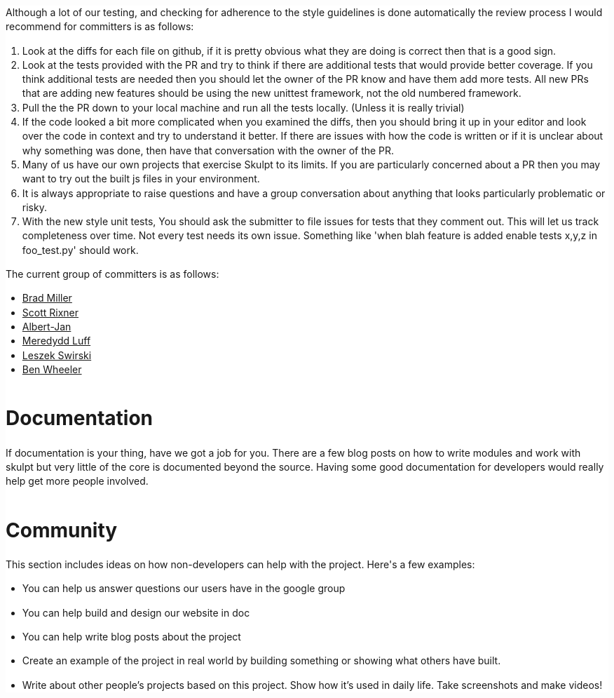Although a lot of our testing, and checking for adherence to the style guidelines is done automatically
the review process I would recommend for committers is as follows:

1.  Look at the diffs for each file on github, if it is pretty obvious what they are doing is correct then that is a good sign.
2.  Look at the tests provided with the PR and try to think if there are additional tests that would provide better coverage. If you think additional tests are needed then you should let the owner of the PR know and have them add more tests. All new PRs that are adding new features should be using the new unittest framework, not the old numbered framework.
3.  Pull the the PR down to your local machine and run all the tests locally.  (Unless it is really trivial)
4.  If the code looked a bit more complicated when you examined the diffs, then you should bring it up in your editor and look over the code in context and try to understand it better.  If there are issues with how the code is written or if it is unclear about why something was done, then have that conversation with the owner of the PR.
5.  Many of us have our own projects that exercise Skulpt to its limits. If you are particularly concerned about a PR then you may want to try out the built js files in your environment.
6.  It is always appropriate to raise questions and have a group conversation about anything that looks particularly problematic or risky.
7.  With the new style unit tests, You should ask the submitter to file issues for tests that they comment out.  This will let us track completeness over time.  Not every test needs its own issue.  Something like 'when blah feature is added enable  tests x,y,z in foo_test.py' should work.

The current group of committers is as follows:

* [Brad Miller](https://github.com/bnmnetp)
* [Scott Rixner](https://github.com/ixner)
* [Albert-Jan](https://github.com/albertjan)
* [Meredydd Luff](https://github.com/meredydd)
* [Leszek Swirski](https://github.com/LeszekSwirski)
* [Ben Wheeler](https://github.com/bzwheeler)

# Documentation

If documentation is your thing, have we got a job for you.  There are a few blog posts on how to write modules and work with skulpt but very little of the core is documented beyond the source.  Having some good documentation for developers would really help get more people involved.


# Community
This section includes ideas on how non-developers can help with the project. Here's a few examples:

* You can help us answer questions our users have in the google group
* You can help build and design our website in doc
* You can help write blog posts about the project

* Create an example of the project in real world by building something or
showing what others have built.
* Write about other people’s projects based on this project. Show how
it’s used in daily life. Take screenshots and make videos!
